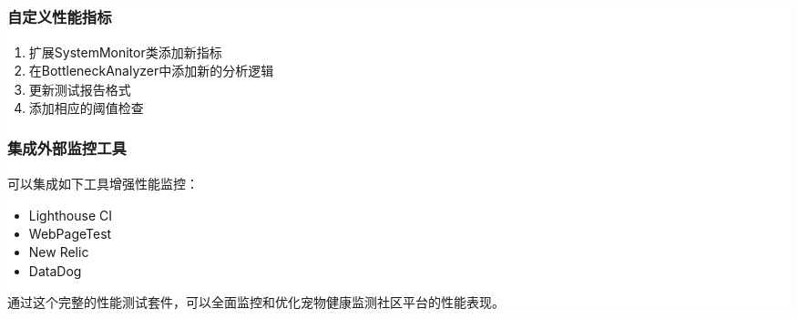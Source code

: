 ### 自定义性能指标

1. 扩展SystemMonitor类添加新指标
2. 在BottleneckAnalyzer中添加新的分析逻辑
3. 更新测试报告格式
4. 添加相应的阈值检查

### 集成外部监控工具

可以集成如下工具增强性能监控：
- Lighthouse CI
- WebPageTest
- New Relic
- DataDog

通过这个完整的性能测试套件，可以全面监控和优化宠物健康监测社区平台的性能表现。